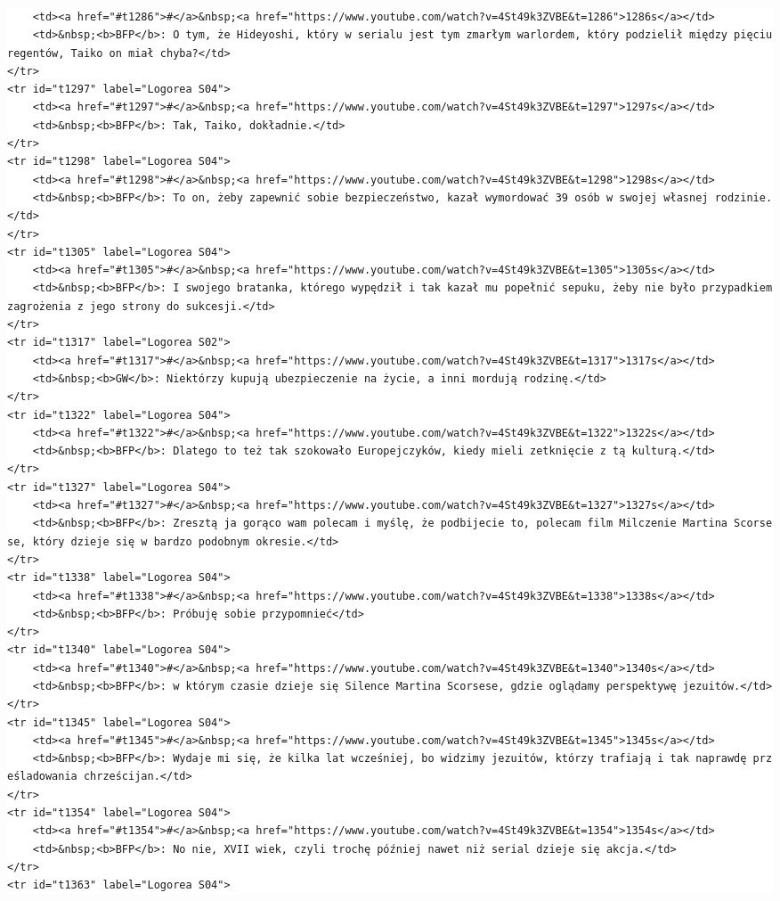         <td><a href="#t1286">#</a>&nbsp;<a href="https://www.youtube.com/watch?v=4St49k3ZVBE&t=1286">1286s</a></td>
        <td>&nbsp;<b>BFP</b>: O tym, że Hideyoshi, który w serialu jest tym zmarłym warlordem, który podzielił między pięciu regentów, Taiko on miał chyba?</td>
    </tr>
    <tr id="t1297" label="Logorea S04">
        <td><a href="#t1297">#</a>&nbsp;<a href="https://www.youtube.com/watch?v=4St49k3ZVBE&t=1297">1297s</a></td>
        <td>&nbsp;<b>BFP</b>: Tak, Taiko, dokładnie.</td>
    </tr>
    <tr id="t1298" label="Logorea S04">
        <td><a href="#t1298">#</a>&nbsp;<a href="https://www.youtube.com/watch?v=4St49k3ZVBE&t=1298">1298s</a></td>
        <td>&nbsp;<b>BFP</b>: To on, żeby zapewnić sobie bezpieczeństwo, kazał wymordować 39 osób w swojej własnej rodzinie.</td>
    </tr>
    <tr id="t1305" label="Logorea S04">
        <td><a href="#t1305">#</a>&nbsp;<a href="https://www.youtube.com/watch?v=4St49k3ZVBE&t=1305">1305s</a></td>
        <td>&nbsp;<b>BFP</b>: I swojego bratanka, którego wypędził i tak kazał mu popełnić sepuku, żeby nie było przypadkiem zagrożenia z jego strony do sukcesji.</td>
    </tr>
    <tr id="t1317" label="Logorea S02">
        <td><a href="#t1317">#</a>&nbsp;<a href="https://www.youtube.com/watch?v=4St49k3ZVBE&t=1317">1317s</a></td>
        <td>&nbsp;<b>GW</b>: Niektórzy kupują ubezpieczenie na życie, a inni mordują rodzinę.</td>
    </tr>
    <tr id="t1322" label="Logorea S04">
        <td><a href="#t1322">#</a>&nbsp;<a href="https://www.youtube.com/watch?v=4St49k3ZVBE&t=1322">1322s</a></td>
        <td>&nbsp;<b>BFP</b>: Dlatego to też tak szokowało Europejczyków, kiedy mieli zetknięcie z tą kulturą.</td>
    </tr>
    <tr id="t1327" label="Logorea S04">
        <td><a href="#t1327">#</a>&nbsp;<a href="https://www.youtube.com/watch?v=4St49k3ZVBE&t=1327">1327s</a></td>
        <td>&nbsp;<b>BFP</b>: Zresztą ja gorąco wam polecam i myślę, że podbijecie to, polecam film Milczenie Martina Scorsese, który dzieje się w bardzo podobnym okresie.</td>
    </tr>
    <tr id="t1338" label="Logorea S04">
        <td><a href="#t1338">#</a>&nbsp;<a href="https://www.youtube.com/watch?v=4St49k3ZVBE&t=1338">1338s</a></td>
        <td>&nbsp;<b>BFP</b>: Próbuję sobie przypomnieć</td>
    </tr>
    <tr id="t1340" label="Logorea S04">
        <td><a href="#t1340">#</a>&nbsp;<a href="https://www.youtube.com/watch?v=4St49k3ZVBE&t=1340">1340s</a></td>
        <td>&nbsp;<b>BFP</b>: w którym czasie dzieje się Silence Martina Scorsese, gdzie oglądamy perspektywę jezuitów.</td>
    </tr>
    <tr id="t1345" label="Logorea S04">
        <td><a href="#t1345">#</a>&nbsp;<a href="https://www.youtube.com/watch?v=4St49k3ZVBE&t=1345">1345s</a></td>
        <td>&nbsp;<b>BFP</b>: Wydaje mi się, że kilka lat wcześniej, bo widzimy jezuitów, którzy trafiają i tak naprawdę prześladowania chrześcijan.</td>
    </tr>
    <tr id="t1354" label="Logorea S04">
        <td><a href="#t1354">#</a>&nbsp;<a href="https://www.youtube.com/watch?v=4St49k3ZVBE&t=1354">1354s</a></td>
        <td>&nbsp;<b>BFP</b>: No nie, XVII wiek, czyli trochę później nawet niż serial dzieje się akcja.</td>
    </tr>
    <tr id="t1363" label="Logorea S04">